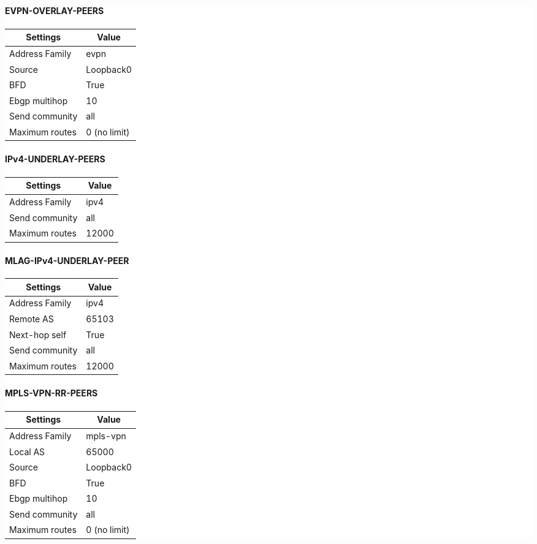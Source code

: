 #### EVPN-OVERLAY-PEERS

| Settings | Value |
| -------- | ----- |
| Address Family | evpn |
| Source | Loopback0 |
| BFD | True |
| Ebgp multihop | 10 |
| Send community | all |
| Maximum routes | 0 (no limit) |

#### IPv4-UNDERLAY-PEERS

| Settings | Value |
| -------- | ----- |
| Address Family | ipv4 |
| Send community | all |
| Maximum routes | 12000 |

#### MLAG-IPv4-UNDERLAY-PEER

| Settings | Value |
| -------- | ----- |
| Address Family | ipv4 |
| Remote AS | 65103 |
| Next-hop self | True |
| Send community | all |
| Maximum routes | 12000 |

#### MPLS-VPN-RR-PEERS

| Settings | Value |
| -------- | ----- |
| Address Family | mpls-vpn |
| Local AS | 65000 |
| Source | Loopback0 |
| BFD | True |
| Ebgp multihop | 10 |
| Send community | all |
| Maximum routes | 0 (no limit) |

